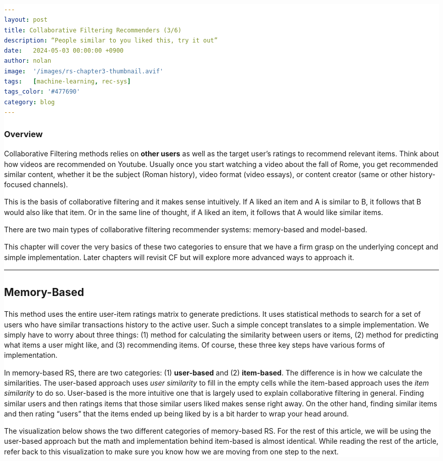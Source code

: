 ```yaml
---
layout: post
title: Collaborative Filtering Recommenders (3/6)
description: “People similar to you liked this, try it out”
date:   2024-05-03 00:00:00 +0900
author: nolan
image:  '/images/rs-chapter3-thumbnail.avif'
tags:   [machine-learning, rec-sys]
tags_color: '#477690'
category: blog
---
```


### Overview
Collaborative Filtering methods relies on **other users** as well as the target user’s ratings to recommend relevant items. Think about how videos are recommended on Youtube. Usually once you start watching a video about the fall of Rome, you get recommended similar content, whether it be the subject (Roman history), video format (video essays), or content creator (same or other history-focused channels).

This is the basis of collaborative filtering and it makes sense intuitively. If A liked an item and A is similar to B, it follows that B would also like that item. Or in the same line of thought, if A liked an item, it follows that A would like similar items.

There are two main types of collaborative filtering recommender systems: memory-based and model-based.

This chapter will cover the very basics of these two categories to ensure that we have a firm grasp on the underlying concept and simple implementation. Later chapters will revisit CF but will explore more advanced ways to approach it.

***
## Memory-Based
This method uses the entire user-item ratings matrix to generate predictions. It uses statistical methods to search for a set of users who have similar transactions history to the active user. Such a simple concept translates to a simple implementation. We simply have to worry about three things: (1) method for calculating the similarity between users or items, (2) method for predicting what items a user might like, and (3) recommending items. Of course, these three key steps have various forms of implementation.

In memory-based RS, there are two categories: (1) **user-based** and (2) **item-based**. The difference is in how we calculate the similarities. The user-based approach uses *user similarity* to fill in the empty cells while the item-based approach uses the *item similarity* to do so. User-based is the more intuitive one that is largely used to explain collaborative filtering in general. Finding similar users and then ratings items that those similar users liked makes sense right away. On the other hand, finding similar items and then rating “users” that the items ended up being liked by is a bit harder to wrap your head around.

The visualization below shows the two different categories of memory-based RS. For the rest of this article, we will be using the user-based approach but the math and implementation behind item-based is almost identical. While reading the rest of the article, refer back to this visualization to make sure you know how we are moving from one step to the next.
